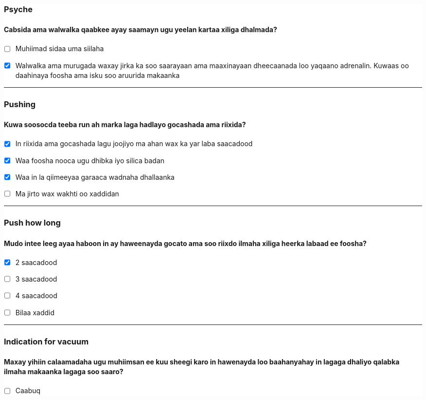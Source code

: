 
### Psyche

#### Cabsida ama walwalka qaabkee ayay saamayn ugu yeelan kartaa xiliga dhalmada?

- [ ] Muhiimad sidaa uma siilaha

- [x] Walwalka ama murugada waxay jirka ka soo saarayaan ama maaxinayaan dheecaanada loo yaqaano adrenalin. Kuwaas oo daahinaya foosha ama isku soo aruurida makaanka




---

### Pushing

#### Kuwa soosocda teeba run ah marka laga hadlayo gocashada ama riixida?

- [x] In riixida ama gocashada lagu joojiyo ma ahan wax ka yar laba saacadood

- [x] Waa foosha nooca ugu dhibka iyo silica badan

- [x] Waa in la qiimeeyaa garaaca wadnaha dhallaanka

- [ ] Ma jirto wax wakhti oo xaddidan




---

### Push how long

#### Mudo intee leeg ayaa haboon in ay haweenayda gocato ama soo riixdo ilmaha xiliga heerka labaad ee foosha?

- [x] 2 saacadood

- [ ] 3 saacadood

- [ ] 4 saacadood

- [ ] Bilaa xaddid




---

### Indication for vacuum 

#### Maxay yihiin calaamadaha ugu muhiimsan ee kuu sheegi karo in hawenayda loo baahanyahay in lagaga dhaliyo qalabka ilmaha makaanka lagaga soo saaro?

- [ ] Caabuq
